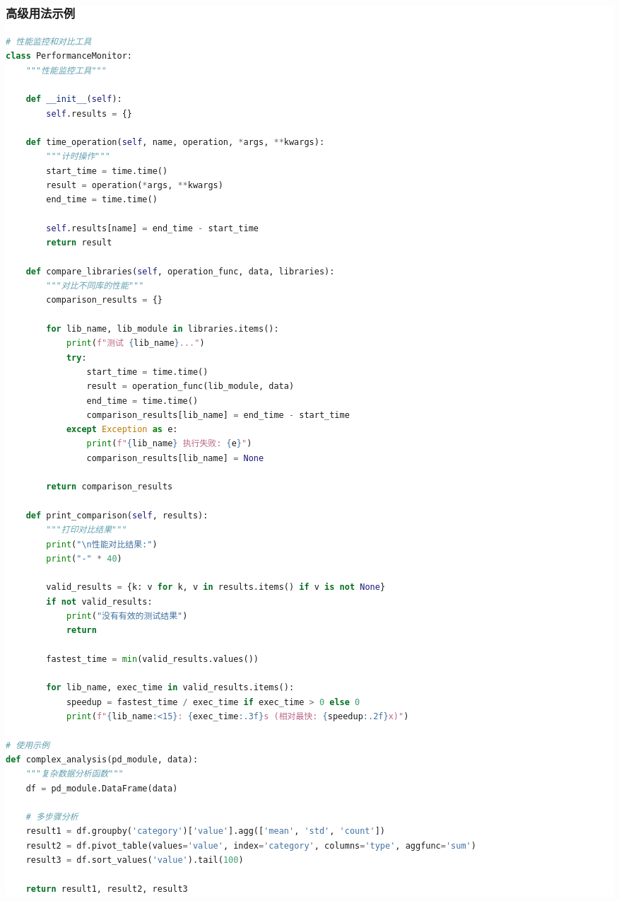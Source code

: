 ### 高级用法示例

```python
# 性能监控和对比工具
class PerformanceMonitor:
    """性能监控工具"""
    
    def __init__(self):
        self.results = {}
    
    def time_operation(self, name, operation, *args, **kwargs):
        """计时操作"""
        start_time = time.time()
        result = operation(*args, **kwargs)
        end_time = time.time()
        
        self.results[name] = end_time - start_time
        return result
    
    def compare_libraries(self, operation_func, data, libraries):
        """对比不同库的性能"""
        comparison_results = {}
        
        for lib_name, lib_module in libraries.items():
            print(f"测试 {lib_name}...")
            try:
                start_time = time.time()
                result = operation_func(lib_module, data)
                end_time = time.time()
                comparison_results[lib_name] = end_time - start_time
            except Exception as e:
                print(f"{lib_name} 执行失败: {e}")
                comparison_results[lib_name] = None
        
        return comparison_results
    
    def print_comparison(self, results):
        """打印对比结果"""
        print("\n性能对比结果:")
        print("-" * 40)
        
        valid_results = {k: v for k, v in results.items() if v is not None}
        if not valid_results:
            print("没有有效的测试结果")
            return
        
        fastest_time = min(valid_results.values())
        
        for lib_name, exec_time in valid_results.items():
            speedup = fastest_time / exec_time if exec_time > 0 else 0
            print(f"{lib_name:<15}: {exec_time:.3f}s (相对最快: {speedup:.2f}x)")

# 使用示例
def complex_analysis(pd_module, data):
    """复杂数据分析函数"""
    df = pd_module.DataFrame(data)
    
    # 多步骤分析
    result1 = df.groupby('category')['value'].agg(['mean', 'std', 'count'])
    result2 = df.pivot_table(values='value', index='category', columns='type', aggfunc='sum')
    result3 = df.sort_values('value').tail(100)
    
    return result1, result2, result3
```